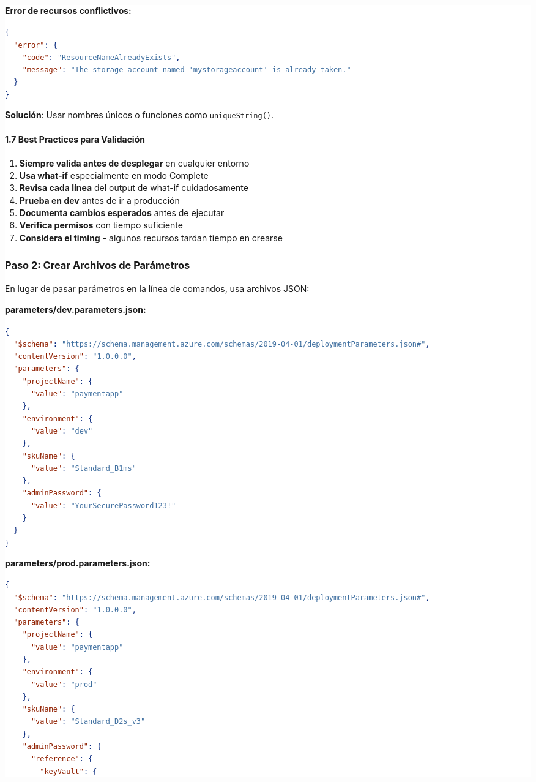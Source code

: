 **Error de recursos conflictivos:**
```json
{
  "error": {
    "code": "ResourceNameAlreadyExists",
    "message": "The storage account named 'mystorageaccount' is already taken."
  }
}
```
**Solución**: Usar nombres únicos o funciones como `uniqueString()`.

#### **1.7 Best Practices para Validación**

1. **Siempre valida antes de desplegar** en cualquier entorno
2. **Usa what-if** especialmente en modo Complete
3. **Revisa cada línea** del output de what-if cuidadosamente
4. **Prueba en dev** antes de ir a producción
5. **Documenta cambios esperados** antes de ejecutar
6. **Verifica permisos** con tiempo suficiente
7. **Considera el timing** - algunos recursos tardan tiempo en crearse

### Paso 2: Crear Archivos de Parámetros

En lugar de pasar parámetros en la línea de comandos, usa archivos JSON:

**parameters/dev.parameters.json:**
```json
{
  "$schema": "https://schema.management.azure.com/schemas/2019-04-01/deploymentParameters.json#",
  "contentVersion": "1.0.0.0",
  "parameters": {
    "projectName": {
      "value": "paymentapp"
    },
    "environment": {
      "value": "dev"
    },
    "skuName": {
      "value": "Standard_B1ms"
    },
    "adminPassword": {
      "value": "YourSecurePassword123!"
    }
  }
}
```

**parameters/prod.parameters.json:**
```json
{
  "$schema": "https://schema.management.azure.com/schemas/2019-04-01/deploymentParameters.json#",
  "contentVersion": "1.0.0.0",
  "parameters": {
    "projectName": {
      "value": "paymentapp"
    },
    "environment": {
      "value": "prod"
    },
    "skuName": {
      "value": "Standard_D2s_v3"
    },
    "adminPassword": {
      "reference": {
        "keyVault": {
```